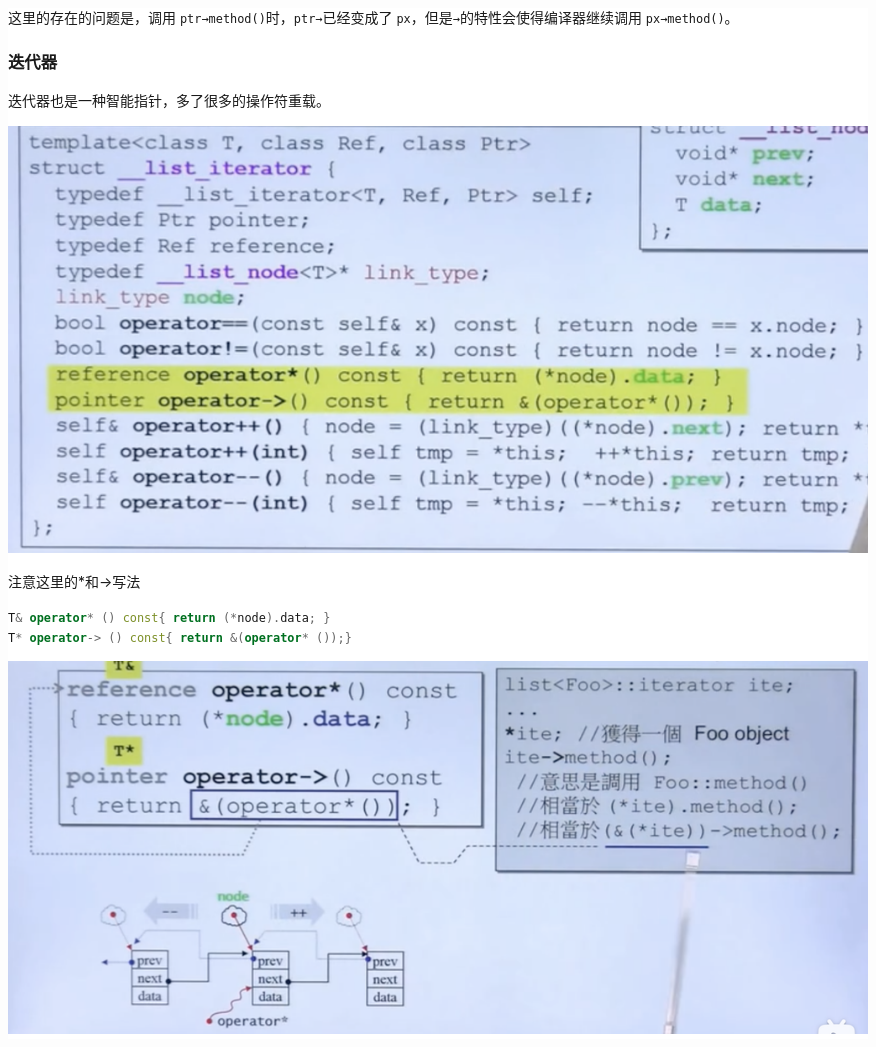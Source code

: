 这里的存在的问题是，调用 `ptr→method()`时，`ptr→`已经变成了 `px`，但是`→`的特性会使得编译器继续调用 `px→method()`。

### 迭代器

迭代器也是一种智能指针，多了很多的操作符重载。

![C++%E9%9D%A2%E5%90%91%E5%AF%B9%E8%B1%A1%E9%AB%98%E7%BA%A7%E7%BC%96%E7%A8%8B%EF%BC%88%E4%BE%AF%E6%8D%B7%EF%BC%89%20ae3ac6e96fb745078f6dfa4ed9b34cf0/Untitled%2015.png](C++%E9%9D%A2%E5%90%91%E5%AF%B9%E8%B1%A1%E9%AB%98%E7%BA%A7%E7%BC%96%E7%A8%8B%EF%BC%88%E4%BE%AF%E6%8D%B7%EF%BC%89%20ae3ac6e96fb745078f6dfa4ed9b34cf0/Untitled%2015.png)

注意这里的*和→写法

```cpp
T& operator* () const{ return (*node).data; }
T* operator-> () const{ return &(operator* ());}
```

![C++%E9%9D%A2%E5%90%91%E5%AF%B9%E8%B1%A1%E9%AB%98%E7%BA%A7%E7%BC%96%E7%A8%8B%EF%BC%88%E4%BE%AF%E6%8D%B7%EF%BC%89%20ae3ac6e96fb745078f6dfa4ed9b34cf0/Untitled%2016.png](C++%E9%9D%A2%E5%90%91%E5%AF%B9%E8%B1%A1%E9%AB%98%E7%BA%A7%E7%BC%96%E7%A8%8B%EF%BC%88%E4%BE%AF%E6%8D%B7%EF%BC%89%20ae3ac6e96fb745078f6dfa4ed9b34cf0/Untitled%2016.png)
